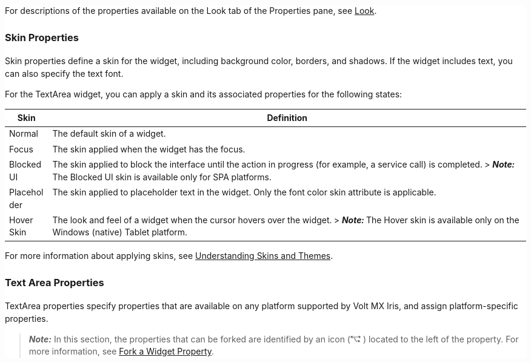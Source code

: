 For descriptions of the properties available on the Look tab of the Properties pane, see [Look](Look.html#Flex).

### Skin Properties

Skin properties define a skin for the widget, including background color, borders, and shadows. If the widget includes text, you can also specify the text font.

For the TextArea widget, you can apply a skin and its associated properties for the following states:

  
| Skin | Definition |
| --- | --- |
| Normal | The default skin of a widget. |
| Focus | The skin applied when the widget has the focus. |
| Blocked UI | The skin applied to block the interface until the action in progress (for example, a service call) is completed. > **_Note:_** The Blocked UI skin is available only for SPA platforms. |
| Placeholder | The skin applied to placeholder text in the widget. Only the font color skin attribute is applicable. |
| Hover Skin | The look and feel of a widget when the cursor hovers over the widget. > **_Note:_** The Hover skin is available only on the Windows (native) Tablet platform. |

For more information about applying skins, see [Understanding Skins and Themes](Customizing_the_Look_and_Feel_with_Skins.html).

### Text Area Properties

TextArea properties specify properties that are available on any platform supported by Volt MX Iris, and assign platform-specific properties.

> **_Note:_** In this section, the properties that can be forked are identified by an icon (![](Resources/Images/fork_-un.png) ) located to the left of the property. For more information, see [Fork a Widget Property](Forking.html#fork-a-widget-property).

